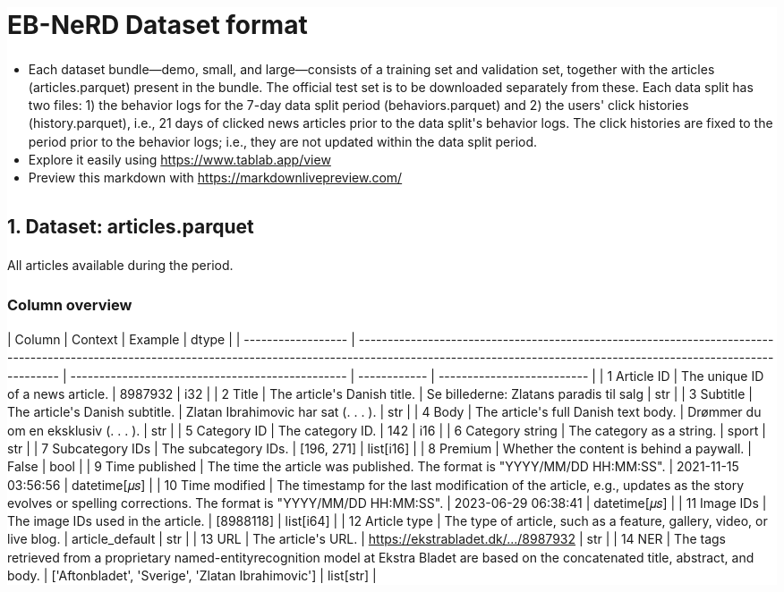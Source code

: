 # EB-NeRD Dataset format

- Each dataset bundle—demo, small, and large—consists of a training set and validation set, together with the articles (articles.parquet) present in the bundle. The official test set is to be downloaded separately from these. Each data split has two files: 1) the behavior logs for the 7-day data split period (behaviors.parquet) and 2) the users' click histories (history.parquet), i.e., 21 days of clicked news articles prior to the data split's behavior logs. The click histories are fixed to the period prior to the behavior logs; i.e., they are not updated within the data split period.
- Explore it easily using https://www.tablab.app/view
- Preview this markdown with https://markdownlivepreview.com/

## 1. Dataset: articles.parquet

All articles available during the period.

### Column overview

| Column             | Context                                                                                                                                                                                                                | Example                                          | dtype        |
| ------------------ | ---------------------------------------------------------------------------------------------------------------------------------------------------------------------------------------------------------------------- | ------------------------------------------------ | ------------ | -------------------------- |
| 1 Article ID       | The unique ID of a news article.                                                                                                                                                                                       | 8987932                                          | i32          |
| 2 Title            | The article's Danish title.                                                                                                                                                                                            | Se billederne: Zlatans paradis til salg          | str          |
| 3 Subtitle         | The article's Danish subtitle.                                                                                                                                                                                         | Zlatan Ibrahimovic har sat (. . . ).             | str          |
| 4 Body             | The article's full Danish text body.                                                                                                                                                                                   | Drømmer du om en eksklusiv (. . . ).             | str          |
| 5 Category ID      | The category ID.                                                                                                                                                                                                       | 142                                              | i16          |
| 6 Category string  | The category as a string.                                                                                                                                                                                              | sport                                            | str          |
| 7 Subcategory IDs  | The subcategory IDs.                                                                                                                                                                                                   | [196, 271]                                       | list[i16]    |
| 8 Premium          | Whether the content is behind a paywall.                                                                                                                                                                               | False                                            | bool         |
| 9 Time published   | The time the article was published. The format is "YYYY/MM/DD HH:MM:SS".                                                                                                                                               | 2021-11-15 03:56:56                              | datetime[𝜇𝑠] |
| 10 Time modified   | The timestamp for the last modification of the article, e.g., updates as the story evolves or spelling corrections. The format is "YYYY/MM/DD HH:MM:SS".                                                               | 2023-06-29 06:38:41                              | datetime[𝜇𝑠] |
| 11 Image IDs       | The image IDs used in the article.                                                                                                                                                                                     | [8988118]                                        | list[i64]    |
| 12 Article type    | The type of article, such as a feature, gallery, video, or live blog.                                                                                                                                                  | article_default                                  | str          |
| 13 URL             | The article's URL.                                                                                                                                                                                                     | https://ekstrabladet.dk/.../8987932              | str          |
| 14 NER             | The tags retrieved from a proprietary named-entityrecognition model at Ekstra Bladet are based on the concatenated title, abstract, and body.                                                                          | ['Aftonbladet', 'Sverige', 'Zlatan Ibrahimovic'] | list[str]    |